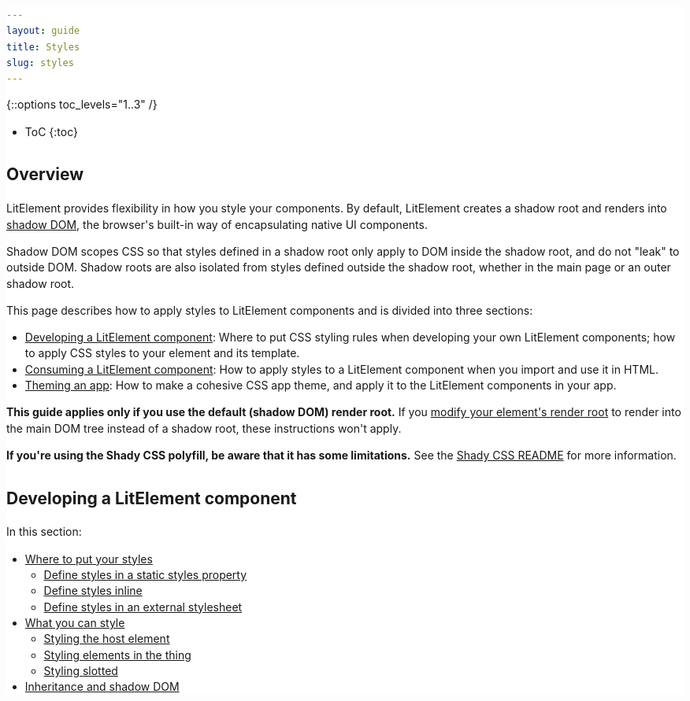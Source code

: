 ```yaml
---
layout: guide
title: Styles
slug: styles
---
```


{::options toc_levels="1..3" /}
* ToC
{:toc}

## Overview

LitElement provides flexibility in how you style your components. By default, LitElement creates a shadow root and renders into [shadow DOM](https://developer.mozilla.org/en-US/docs/Web/Web_Components/Using_shadow_DOM), the browser's built-in way of encapsulating native UI components.

Shadow DOM scopes CSS so that styles defined in a shadow root only apply to DOM inside the shadow root, and do not "leak" to outside DOM. Shadow roots are also isolated from styles defined outside the shadow root, whether in the main page or an outer shadow root.

This page describes how to apply styles to LitElement components and is divided into three sections: 

  * [Developing a LitElement component](#developing): Where to put CSS styling rules when developing your own LitElement components; how to apply CSS styles to your element and its template.
  * [Consuming a LitElement component](#consuming): How to apply styles to a LitElement component when you import and use it in HTML.
  * [Theming an app](#theming): How to make a cohesive CSS app theme, and apply it to the LitElement components in your app.

<div class="alert alert-info">

**This guide applies only if you use the default (shadow DOM) render root.** If you [modify your element's render root](templates#renderroot) to render into the main DOM tree instead of a shadow root, these instructions won't apply.

</div>

<div class="alert alert-info">

**If you're using the Shady CSS polyfill, be aware that it has some limitations.** See the [Shady CSS README](https://github.com/webcomponents/shadycss/blob/master/README.md#limitations) for more information.

</div>

## Developing a LitElement component

In this section:

* [Where to put your styles](#where)
  * [Define styles in a static styles property](#static)
  * [Define styles inline](#inline)
  * [Define styles in an external stylesheet](#external)
* [What you can style](#what)
  * [Styling the host element](#host)
  * [Styling elements in the thing](#children)
  * [Styling slotted](#slotted)
* [Inheritance and shadow DOM](#inheritance)
